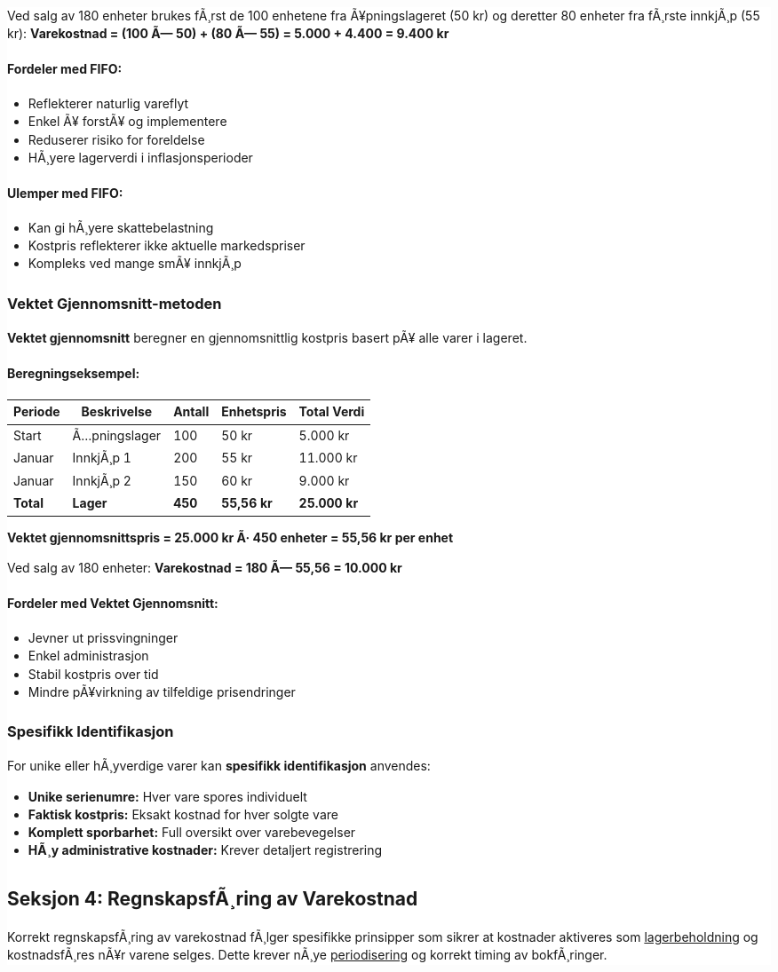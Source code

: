 Ved salg av 180 enheter brukes fÃ¸rst de 100 enhetene fra Ã¥pningslageret (50 kr) og deretter 80 enheter fra fÃ¸rste innkjÃ¸p (55 kr):
**Varekostnad = (100 Ã— 50) + (80 Ã— 55) = 5.000 + 4.400 = 9.400 kr**

#### Fordeler med FIFO:
* Reflekterer naturlig vareflyt
* Enkel Ã¥ forstÃ¥ og implementere
* Reduserer risiko for foreldelse
* HÃ¸yere lagerverdi i inflasjonsperioder

#### Ulemper med FIFO:
* Kan gi hÃ¸yere skattebelastning
* Kostpris reflekterer ikke aktuelle markedspriser
* Kompleks ved mange smÃ¥ innkjÃ¸p

### Vektet Gjennomsnitt-metoden

**Vektet gjennomsnitt** beregner en gjennomsnittlig kostpris basert pÃ¥ alle varer i lageret.

#### Beregningseksempel:

| Periode | Beskrivelse | Antall | Enhetspris | Total Verdi |
|---------|-------------|--------|------------|-------------|
| Start | Ã…pningslager | 100 | 50 kr | 5.000 kr |
| Januar | InnkjÃ¸p 1 | 200 | 55 kr | 11.000 kr |
| Januar | InnkjÃ¸p 2 | 150 | 60 kr | 9.000 kr |
| **Total** | **Lager** | **450** | **55,56 kr** | **25.000 kr** |

**Vektet gjennomsnittspris = 25.000 kr Ã· 450 enheter = 55,56 kr per enhet**

Ved salg av 180 enheter:
**Varekostnad = 180 Ã— 55,56 = 10.000 kr**

#### Fordeler med Vektet Gjennomsnitt:
* Jevner ut prissvingninger
* Enkel administrasjon
* Stabil kostpris over tid
* Mindre pÃ¥virkning av tilfeldige prisendringer

### Spesifikk Identifikasjon

For unike eller hÃ¸yverdige varer kan **spesifikk identifikasjon** anvendes:

* **Unike serienumre:** Hver vare spores individuelt
* **Faktisk kostpris:** Eksakt kostnad for hver solgte vare
* **Komplett sporbarhet:** Full oversikt over varebevegelser
* **HÃ¸y administrative kostnader:** Krever detaljert registrering

## Seksjon 4: RegnskapsfÃ¸ring av Varekostnad

Korrekt regnskapsfÃ¸ring av varekostnad fÃ¸lger spesifikke prinsipper som sikrer at kostnader aktiveres som [lagerbeholdning](/blogs/regnskap/hva-er-lagerbeholdning "Hva er Lagerbeholdning? Komplett Guide til Lagerstyring og RegnskapsfÃ¸ring") og kostnadsfÃ¸res nÃ¥r varene selges. Dette krever nÃ¸ye [periodisering](/blogs/regnskap/hva-er-periodisering "Hva er Periodisering? Komplett Guide til Regnskapsmessig Periodisering") og korrekt timing av bokfÃ¸ringer.
